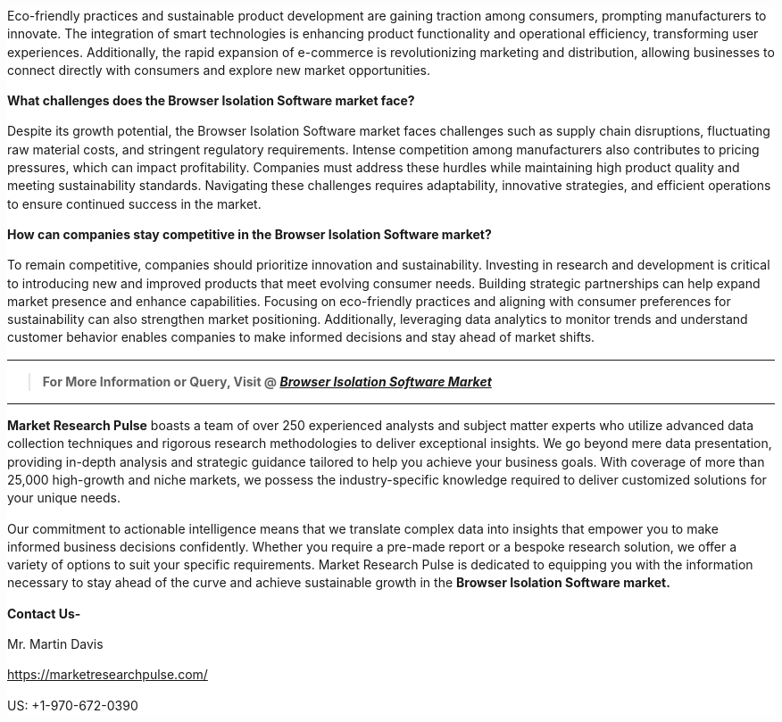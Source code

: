 Eco-friendly practices and sustainable product development are gaining traction among consumers, prompting manufacturers to innovate. The integration of smart technologies is enhancing product functionality and operational efficiency, transforming user experiences. Additionally, the rapid expansion of e-commerce is revolutionizing marketing and distribution, allowing businesses to connect directly with consumers and explore new market opportunities.</p><p><strong>What challenges does the Browser Isolation Software market face?</strong></p><p>Despite its growth potential, the Browser Isolation Software market faces challenges such as supply chain disruptions, fluctuating raw material costs, and stringent regulatory requirements. Intense competition among manufacturers also contributes to pricing pressures, which can impact profitability. Companies must address these hurdles while maintaining high product quality and meeting sustainability standards. Navigating these challenges requires adaptability, innovative strategies, and efficient operations to ensure continued success in the market.</p><p><strong>How can companies stay competitive in the Browser Isolation Software market?</strong></p><p>To remain competitive, companies should prioritize innovation and sustainability. Investing in research and development is critical to introducing new and improved products that meet evolving consumer needs. Building strategic partnerships can help expand market presence and enhance capabilities. Focusing on eco-friendly practices and aligning with consumer preferences for sustainability can also strengthen market positioning. Additionally, leveraging data analytics to monitor trends and understand customer behavior enables companies to make informed decisions and stay ahead of market shifts.</p><hr /><blockquote><p><strong>For More Information or Query, Visit @&nbsp;<em><a href="https://marketresearchpulse.com/report/3666/browser-isolation-software-market?utm_source=Linkedin&utm_medium=027">Browser Isolation Software Market</a></em></strong></p></blockquote><hr /><p><strong>Market Research Pulse</strong> boasts a team of over 250 experienced analysts and subject matter experts who utilize advanced data collection techniques and rigorous research methodologies to deliver exceptional insights. We go beyond mere data presentation, providing in-depth analysis and strategic guidance tailored to help you achieve your business goals. With coverage of more than 25,000 high-growth and niche markets, we possess the industry-specific knowledge required to deliver customized solutions for your unique needs.</p><p>Our commitment to actionable intelligence means that we translate complex data into insights that empower you to make informed business decisions confidently. Whether you require a pre-made report or a bespoke research solution, we offer a variety of options to suit your specific requirements. Market Research Pulse is dedicated to equipping you with the information necessary to stay ahead of the curve and achieve sustainable growth in the <strong>Browser Isolation Software market.</strong></p><p><strong>Contact Us-</strong></p><p>Mr. Martin Davis</p><p>https://marketresearchpulse.com/</p><p>US: +1-970-672-0390</p>
